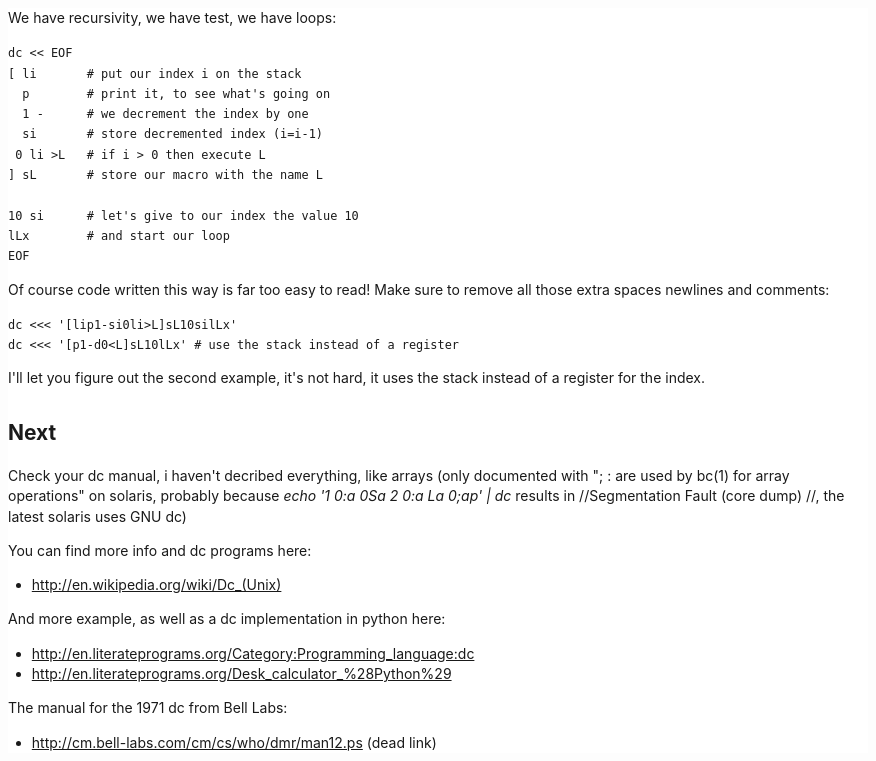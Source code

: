 We have recursivity, we have test, we have loops:

    dc << EOF
    [ li       # put our index i on the stack 
      p        # print it, to see what's going on
      1 -      # we decrement the index by one
      si       # store decremented index (i=i-1)
     0 li >L   # if i > 0 then execute L
    ] sL       # store our macro with the name L
     
    10 si      # let's give to our index the value 10
    lLx        # and start our loop
    EOF

Of course code written this way is far too easy to read! Make sure to
remove all those extra spaces newlines and comments:

    dc <<< '[lip1-si0li>L]sL10silLx' 
    dc <<< '[p1-d0<L]sL10lLx' # use the stack instead of a register

I\'ll let you figure out the second example, it\'s not hard, it uses the
stack instead of a register for the index.

## Next

Check your dc manual, i haven\'t decribed everything, like arrays (only
documented with \"; : are used by bc(1) for array operations\" on
solaris, probably because *echo \'1 0:a 0Sa 2 0:a La 0;ap\' \| dc*
results in //Segmentation Fault (core dump) //, the latest solaris uses
GNU dc)

You can find more info and dc programs here:

-   <http://en.wikipedia.org/wiki/Dc_(Unix)>

And more example, as well as a dc implementation in python here:

-   <http://en.literateprograms.org/Category:Programming_language:dc>
-   <http://en.literateprograms.org/Desk_calculator_%28Python%29>

The manual for the 1971 dc from Bell Labs:

-   <http://cm.bell-labs.com/cm/cs/who/dmr/man12.ps> (dead link)
